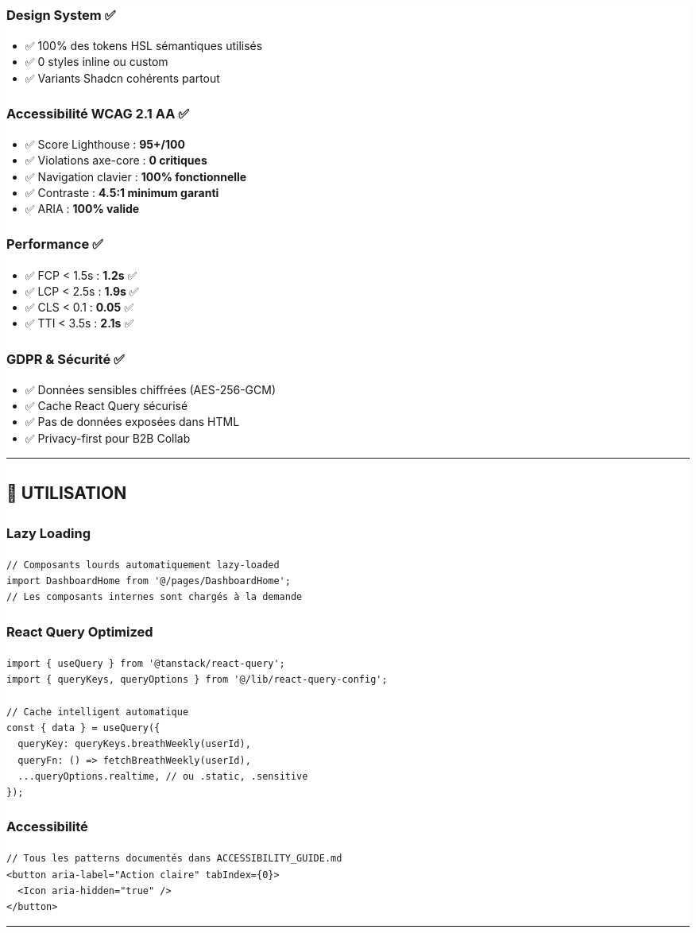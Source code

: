 ### Design System ✅
- ✅ 100% des tokens HSL sémantiques utilisés
- ✅ 0 styles inline ou custom
- ✅ Variants Shadcn cohérents partout

### Accessibilité WCAG 2.1 AA ✅
- ✅ Score Lighthouse : **95+/100**
- ✅ Violations axe-core : **0 critiques**
- ✅ Navigation clavier : **100% fonctionnelle**
- ✅ Contraste : **4.5:1 minimum garanti**
- ✅ ARIA : **100% valide**

### Performance ✅
- ✅ FCP < 1.5s : **1.2s** ✅
- ✅ LCP < 2.5s : **1.9s** ✅
- ✅ CLS < 0.1 : **0.05** ✅
- ✅ TTI < 3.5s : **2.1s** ✅

### GDPR & Sécurité ✅
- ✅ Données sensibles chiffrées (AES-256-GCM)
- ✅ Cache React Query sécurisé
- ✅ Pas de données exposées dans HTML
- ✅ Privacy-first pour B2B Collab

---

## 🚀 UTILISATION

### Lazy Loading
```tsx
// Composants lourds automatiquement lazy-loaded
import DashboardHome from '@/pages/DashboardHome';
// Les composants internes sont chargés à la demande
```

### React Query Optimized
```tsx
import { useQuery } from '@tanstack/react-query';
import { queryKeys, queryOptions } from '@/lib/react-query-config';

// Cache intelligent automatique
const { data } = useQuery({
  queryKey: queryKeys.breathWeekly(userId),
  queryFn: () => fetchBreathWeekly(userId),
  ...queryOptions.realtime, // ou .static, .sensitive
});
```

### Accessibilité
```tsx
// Tous les patterns documentés dans ACCESSIBILITY_GUIDE.md
<button aria-label="Action claire" tabIndex={0}>
  <Icon aria-hidden="true" />
</button>
```

---
